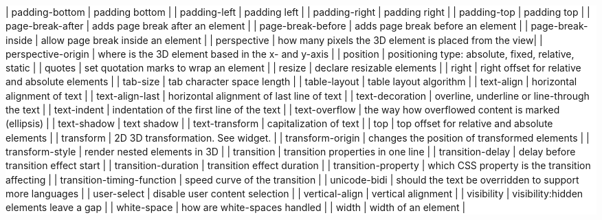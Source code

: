 | padding-bottom      | padding bottom                                        |
| padding-left        | padding left                                          |
| padding-right       | padding right                                         |
| padding-top         | padding top                                           |
| page-break-after    | adds page break after an element                      |
| page-break-before   | adds page break before an element                     |
| page-break-inside   | allow page break inside an element                    |
| perspective         | how many pixels the 3D element is placed from the view|
| perspective-origin  | where is the 3D element based in the x- and y-axis    |
| position            | positioning type: absolute, fixed, relative, static   |
| quotes              | set quotation marks to wrap an element                |
| resize              | declare resizable elements                            |
| right               | right offset for relative and absolute elements       |
| tab-size            | tab character space length                            |
| table-layout        | table layout algorithm                                |
| text-align          | horizontal alignment of text                          |
| text-align-last     | horizontal alignment of last line of text             |
| text-decoration     | overline, underline or line-through the text          |
| text-indent         | indentation of the first line of the text             |
| text-overflow       | the way how overflowed content is marked (ellipsis)   |
| text-shadow         | text shadow                                           |
| text-transform      | capitalization of text                                |
| top                 | top offset for relative and absolute elements         |
| transform           | 2D 3D transformation. See widget.                     |
| transform-origin    | changes the position of transformed elements          |
| transform-style     | render nested elements in 3D                          |
| transition          | transition properties in one line                     |
| transition-delay    | delay before transition effect start                  |
| transition-duration | transition effect duration                            |
| transition-property | which CSS property is the transition affecting        |
| transition-timing-function | speed curve of the transition                  |
| unicode-bidi        | should the text be overridden to support more languages  |
| user-select         | disable user content selection                        |
| vertical-align      | vertical alignment                                    |
| visibility          | visibility:hidden elements leave a gap                |
| white-space         | how are white-spaces handled                          |
| width               | width of an element                                   |